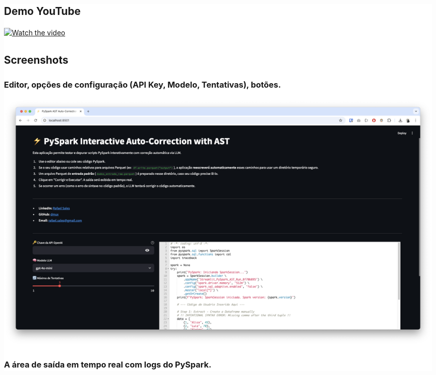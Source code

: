 ## Demo YouTube

[![Watch the video](https://img.youtube.com/vi/gACeCyfCOK4/maxresdefault.jpg)](https://youtu.be/gACeCyfCOK4)

## Screenshots

### Editor, opções de configuração (API Key, Modelo, Tentativas), botões.

![Screenshot Main Interface](./screenshots/screenshot_main_interface.png)

### A área de saída em tempo real com logs do PySpark.
